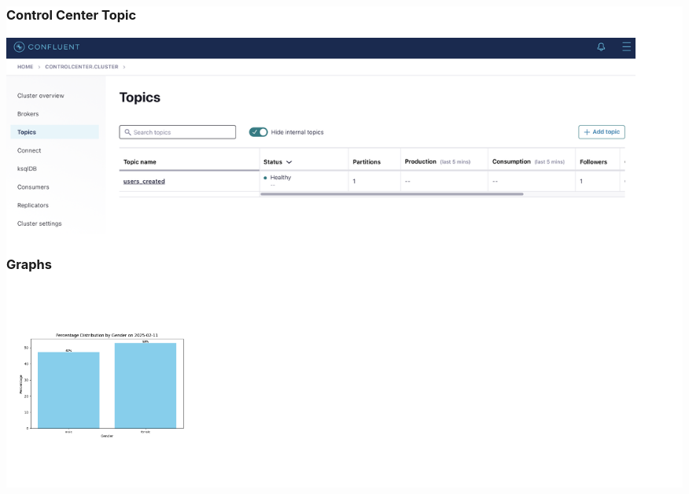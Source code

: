 
### Control Center Topic

<img src="screenshots/control_center-topic.png" width="800px">


### Graphs

<div>
 <img src="screenshots/gender_distribution.png" width="250px" height="250px"> &nbsp;&nbsp;&nbsp;&nbsp;